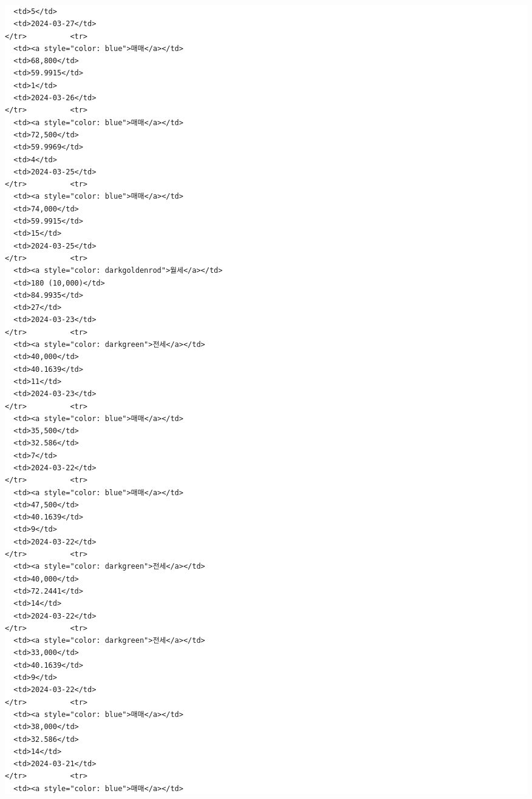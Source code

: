       <td>5</td>
      <td>2024-03-27</td>
    </tr>          <tr>
      <td><a style="color: blue">매매</a></td>
      <td>68,800</td>
      <td>59.9915</td>
      <td>1</td>
      <td>2024-03-26</td>
    </tr>          <tr>
      <td><a style="color: blue">매매</a></td>
      <td>72,500</td>
      <td>59.9969</td>
      <td>4</td>
      <td>2024-03-25</td>
    </tr>          <tr>
      <td><a style="color: blue">매매</a></td>
      <td>74,000</td>
      <td>59.9915</td>
      <td>15</td>
      <td>2024-03-25</td>
    </tr>          <tr>
      <td><a style="color: darkgoldenrod">월세</a></td>
      <td>180 (10,000)</td>
      <td>84.9935</td>
      <td>27</td>
      <td>2024-03-23</td>
    </tr>          <tr>
      <td><a style="color: darkgreen">전세</a></td>
      <td>40,000</td>
      <td>40.1639</td>
      <td>11</td>
      <td>2024-03-23</td>
    </tr>          <tr>
      <td><a style="color: blue">매매</a></td>
      <td>35,500</td>
      <td>32.586</td>
      <td>7</td>
      <td>2024-03-22</td>
    </tr>          <tr>
      <td><a style="color: blue">매매</a></td>
      <td>47,500</td>
      <td>40.1639</td>
      <td>9</td>
      <td>2024-03-22</td>
    </tr>          <tr>
      <td><a style="color: darkgreen">전세</a></td>
      <td>40,000</td>
      <td>72.2441</td>
      <td>14</td>
      <td>2024-03-22</td>
    </tr>          <tr>
      <td><a style="color: darkgreen">전세</a></td>
      <td>33,000</td>
      <td>40.1639</td>
      <td>9</td>
      <td>2024-03-22</td>
    </tr>          <tr>
      <td><a style="color: blue">매매</a></td>
      <td>38,000</td>
      <td>32.586</td>
      <td>14</td>
      <td>2024-03-21</td>
    </tr>          <tr>
      <td><a style="color: blue">매매</a></td>